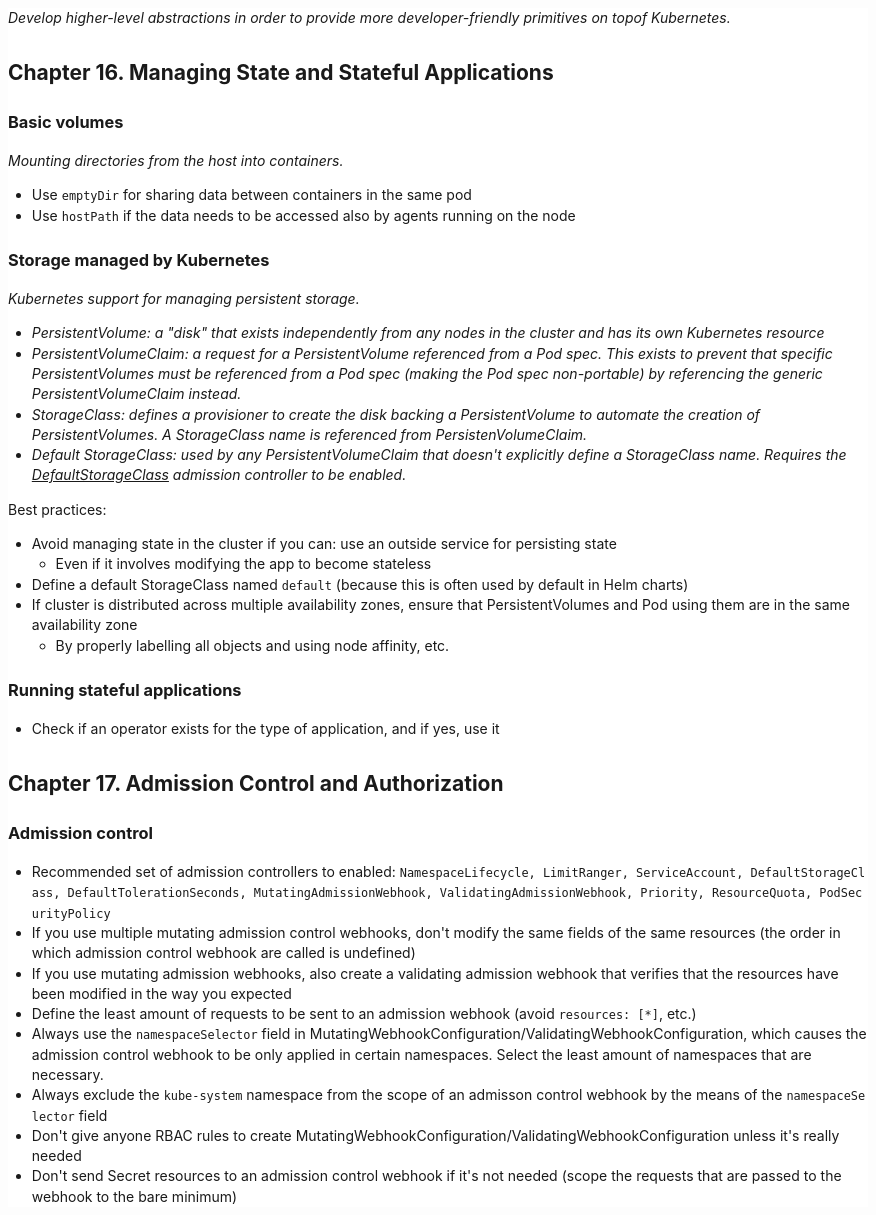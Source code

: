 _Develop higher-level abstractions in order to provide more developer-friendly primitives on topof Kubernetes._

## Chapter 16. Managing State and Stateful Applications

### Basic volumes

_Mounting directories from the host into containers._

- Use `emptyDir` for sharing data between containers in the same pod
- Use `hostPath` if the data needs to be accessed also by agents running on the node 

### Storage managed by Kubernetes

_Kubernetes support for managing persistent storage._

- _PersistentVolume: a "disk" that exists independently from any nodes in the cluster and has its own Kubernetes resource_
- _PersistentVolumeClaim: a request for a PersistentVolume referenced from a Pod spec. This exists to prevent that specific PersistentVolumes must be referenced from a Pod spec (making the Pod spec non-portable) by referencing the generic PersistentVolumeClaim instead._
- _StorageClass: defines a provisioner to create the disk backing a PersistentVolume to automate the creation of PersistentVolumes. A StorageClass name is referenced from PersistenVolumeClaim._
- _Default StorageClass: used by any PersistentVolumeClaim that doesn't explicitly define a StorageClass name. Requires the [DefaultStorageClass](https://kubernetes.io/docs/reference/access-authn-authz/admission-controllers/#defaultstorageclass) admission controller to be enabled._

Best practices:

- Avoid managing state in the cluster if you can: use an outside service for persisting state
  - Even if it involves modifying the app to become stateless
- Define a default StorageClass named `default` (because this is often used by default in Helm charts)
- If cluster is distributed across multiple availability zones, ensure that PersistentVolumes and Pod using them are in the same availability zone
  - By properly labelling all objects and using node affinity, etc.

### Running stateful applications

- Check if an operator exists for the type of application, and if yes, use it

## Chapter 17. Admission Control and Authorization

### Admission control

- Recommended set of admission controllers to enabled: `NamespaceLifecycle, LimitRanger, ServiceAccount, DefaultStorageClass, DefaultTolerationSeconds, MutatingAdmissionWebhook, ValidatingAdmissionWebhook, Priority, ResourceQuota, PodSecurityPolicy`
- If you use multiple mutating admission control webhooks, don't modify the same fields of the same resources (the order in which admission control webhook are called is undefined)
- If you use mutating admission webhooks, also create a validating admission webhook that verifies that the resources have been modified in the way you expected
- Define the least amount of requests to be sent to an admission webhook (avoid `resources: [*]`, etc.)
- Always use the `namespaceSelector` field in MutatingWebhookConfiguration/ValidatingWebhookConfiguration, which causes the admission control webhook to be only applied in certain namespaces. Select the least amount of namespaces that are necessary.
- Always exclude the `kube-system` namespace from the scope of an admisson control webhook by the means of the `namespaceSelector` field
- Don't give anyone RBAC rules to create MutatingWebhookConfiguration/ValidatingWebhookConfiguration unless it's really needed 
- Don't send Secret resources to an admission control webhook if it's not needed (scope the requests that are passed to the webhook to the bare minimum)
